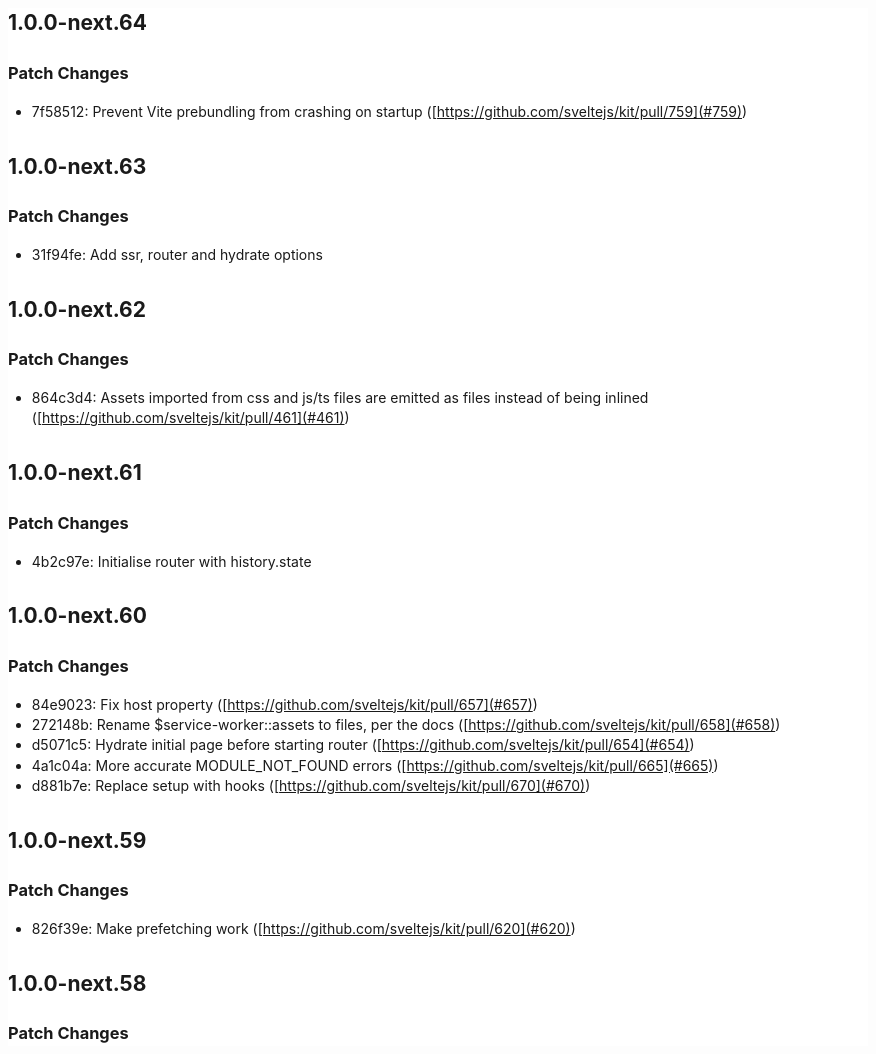 ## 1.0.0-next.64

### Patch Changes

- 7f58512: Prevent Vite prebundling from crashing on startup ([https://github.com/sveltejs/kit/pull/759](#759))

## 1.0.0-next.63

### Patch Changes

- 31f94fe: Add ssr, router and hydrate options

## 1.0.0-next.62

### Patch Changes

- 864c3d4: Assets imported from css and js/ts files are emitted as files instead of being inlined ([https://github.com/sveltejs/kit/pull/461](#461))

## 1.0.0-next.61

### Patch Changes

- 4b2c97e: Initialise router with history.state

## 1.0.0-next.60

### Patch Changes

- 84e9023: Fix host property ([https://github.com/sveltejs/kit/pull/657](#657))
- 272148b: Rename \$service-worker::assets to files, per the docs ([https://github.com/sveltejs/kit/pull/658](#658))
- d5071c5: Hydrate initial page before starting router ([https://github.com/sveltejs/kit/pull/654](#654))
- 4a1c04a: More accurate MODULE_NOT_FOUND errors ([https://github.com/sveltejs/kit/pull/665](#665))
- d881b7e: Replace setup with hooks ([https://github.com/sveltejs/kit/pull/670](#670))

## 1.0.0-next.59

### Patch Changes

- 826f39e: Make prefetching work ([https://github.com/sveltejs/kit/pull/620](#620))

## 1.0.0-next.58

### Patch Changes
